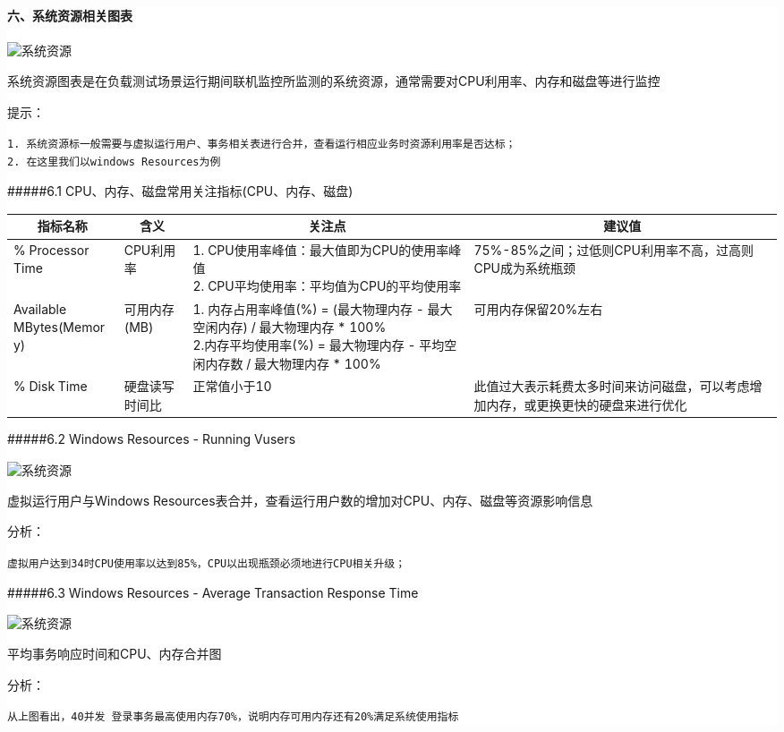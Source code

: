 #### 六、系统资源相关图表

![系统资源](/images3/Resources_01.png)

系统资源图表是在负载测试场景运行期间联机监控所监测的系统资源，通常需要对CPU利用率、内存和磁盘等进行监控

提示：

    1. 系统资源标一般需要与虚拟运行用户、事务相关表进行合并，查看运行相应业务时资源利用率是否达标；
    2. 在这里我们以windows Resources为例

#####6.1 CPU、内存、磁盘常用关注指标(CPU、内存、磁盘)

| 指标名称 | 含义 | 关注点 | 建议值 |
| - | - | - | - |
| % Processor Time | CPU利用率 | 1. CPU使用率峰值：最大值即为CPU的使用率峰值<br>2. CPU平均使用率：平均值为CPU的平均使用率 | 75%-85%之间；过低则CPU利用率不高，过高则CPU成为系统瓶颈 |
| Available MBytes(Memory) |  可用内存(MB)  |   1. 内存占用率峰值(%) = (最大物理内存 - 最大空闲内存) / 最大物理内存 \* 100%<br>2.内存平均使用率(%) = 最大物理内存 - 平均空闲内存数 / 最大物理内存 \* 100%    | 可用内存保留20%左右 |
| % Disk Time | 硬盘读写时间比 |  正常值小于10  | 此值过大表示耗费太多时间来访问磁盘，可以考虑增加内存，或更换更快的硬盘来进行优化 |

#####6.2 Windows Resources - Running Vusers

![系统资源](/images3/Resources_02.png)

虚拟运行用户与Windows Resources表合并，查看运行用户数的增加对CPU、内存、磁盘等资源影响信息

分析：

    虚拟用户达到34时CPU使用率以达到85%，CPU以出现瓶颈必须地进行CPU相关升级；

#####6.3 Windows Resources - Average Transaction Response Time

![系统资源](/images3/Resources_03.png)

平均事务响应时间和CPU、内存合并图

分析：

    从上图看出，40并发 登录事务最高使用内存70%，说明内存可用内存还有20%满足系统使用指标